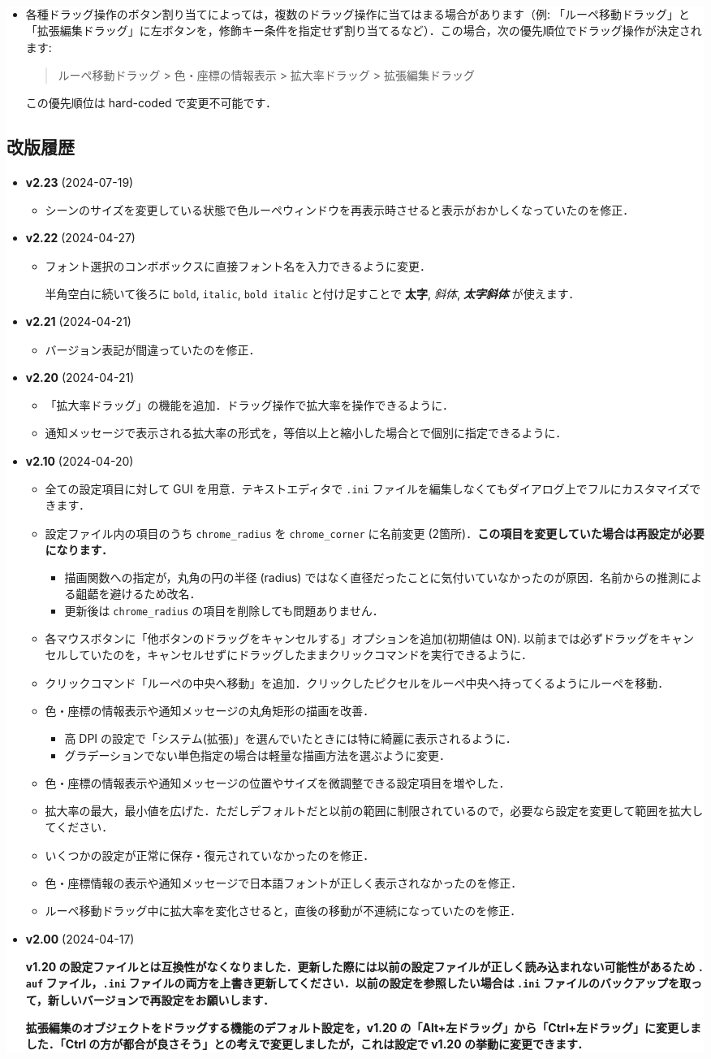 - 各種ドラッグ操作のボタン割り当てによっては，複数のドラッグ操作に当てはまる場合があります（例: 「ルーペ移動ドラッグ」と「拡張編集ドラッグ」に左ボタンを，修飾キー条件を指定せず割り当てるなど）．この場合，次の優先順位でドラッグ操作が決定されます:
  > ルーペ移動ドラッグ > 色・座標の情報表示 > 拡大率ドラッグ > 拡張編集ドラッグ

  この優先順位は hard-coded で変更不可能です．

## 改版履歴

- **v2.23** (2024-07-19)

  - シーンのサイズを変更している状態で色ルーペウィンドウを再表示時させると表示がおかしくなっていたのを修正．

- **v2.22** (2024-04-27)

  - フォント選択のコンボボックスに直接フォント名を入力できるように変更．
    
    半角空白に続いて後ろに `bold`, `italic`, `bold italic` と付け足すことで **太字**, *斜体*, ***太字斜体*** が使えます．

- **v2.21** (2024-04-21)

  - バージョン表記が間違っていたのを修正．

- **v2.20** (2024-04-21)

  - 「拡大率ドラッグ」の機能を追加．ドラッグ操作で拡大率を操作できるように．

  - 通知メッセージで表示される拡大率の形式を，等倍以上と縮小した場合とで個別に指定できるように．

- **v2.10** (2024-04-20)

  - 全ての設定項目に対して GUI を用意．テキストエディタで `.ini` ファイルを編集しなくてもダイアログ上でフルにカスタマイズできます．

  - 設定ファイル内の項目のうち `chrome_radius` を `chrome_corner` に名前変更 (2箇所)．**この項目を変更していた場合は再設定が必要になります．**
    - 描画関数への指定が，丸角の円の半径 (radius) ではなく直径だったことに気付いていなかったのが原因．名前からの推測による齟齬を避けるため改名．
    - 更新後は `chrome_radius` の項目を削除しても問題ありません．

  - 各マウスボタンに「他ボタンのドラッグをキャンセルする」オプションを追加(初期値は ON). 以前までは必ずドラッグをキャンセルしていたのを，キャンセルせずにドラッグしたままクリックコマンドを実行できるように．

  - クリックコマンド「ルーペの中央へ移動」を追加．クリックしたピクセルをルーペ中央へ持ってくるようにルーペを移動．

  - 色・座標の情報表示や通知メッセージの丸角矩形の描画を改善．
    - 高 DPI の設定で「システム(拡張)」を選んでいたときには特に綺麗に表示されるように．
    - グラデーションでない単色指定の場合は軽量な描画方法を選ぶように変更．

  - 色・座標の情報表示や通知メッセージの位置やサイズを微調整できる設定項目を増やした．

  - 拡大率の最大，最小値を広げた．ただしデフォルトだと以前の範囲に制限されているので，必要なら設定を変更して範囲を拡大してください．

  - いくつかの設定が正常に保存・復元されていなかったのを修正．

  - 色・座標情報の表示や通知メッセージで日本語フォントが正しく表示されなかったのを修正．

  - ルーペ移動ドラッグ中に拡大率を変化させると，直後の移動が不連続になっていたのを修正．

- **v2.00** (2024-04-17)

  **v1.20 の設定ファイルとは互換性がなくなりました．更新した際には以前の設定ファイルが正しく読み込まれない可能性があるため `.auf` ファイル，`.ini` ファイルの両方を上書き更新してください．以前の設定を参照したい場合は `.ini` ファイルのバックアップを取って，新しいバージョンで再設定をお願いします．**

  **拡張編集のオブジェクトをドラッグする機能のデフォルト設定を，v1.20 の「Alt+左ドラッグ」から「Ctrl+左ドラッグ」に変更しました．「Ctrl の方が都合が良さそう」との考えで変更しましたが，これは設定で v1.20 の挙動に変更できます．**
